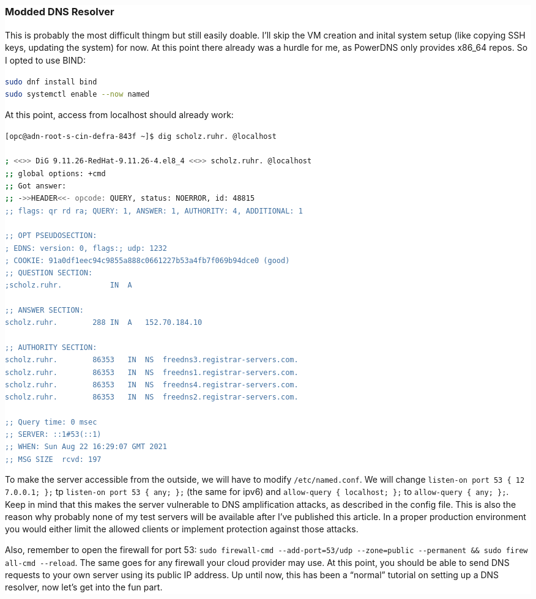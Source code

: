 ### Modded DNS Resolver

This is probably the most difficult thingm but still easily doable. I’ll skip the VM creation and inital system setup (like copying SSH keys, updating the system) for now. At this point there already was a hurdle for me, as PowerDNS only provides x86\_64 repos. So I opted to use BIND:

```sh
sudo dnf install bind
sudo systemctl enable --now named
```   

At this point, access from localhost should already work:

```sh
[opc@adn-root-s-cin-defra-843f ~]$ dig scholz.ruhr. @localhost

; <<>> DiG 9.11.26-RedHat-9.11.26-4.el8_4 <<>> scholz.ruhr. @localhost
;; global options: +cmd
;; Got answer:
;; ->>HEADER<<- opcode: QUERY, status: NOERROR, id: 48815
;; flags: qr rd ra; QUERY: 1, ANSWER: 1, AUTHORITY: 4, ADDITIONAL: 1

;; OPT PSEUDOSECTION:
; EDNS: version: 0, flags:; udp: 1232
; COOKIE: 91a0df1eec94c9855a888c0661227b53a4fb7f069b94dce0 (good)
;; QUESTION SECTION:
;scholz.ruhr.			IN	A

;; ANSWER SECTION:
scholz.ruhr.		288	IN	A	152.70.184.10

;; AUTHORITY SECTION:
scholz.ruhr.		86353	IN	NS	freedns3.registrar-servers.com.
scholz.ruhr.		86353	IN	NS	freedns1.registrar-servers.com.
scholz.ruhr.		86353	IN	NS	freedns4.registrar-servers.com.
scholz.ruhr.		86353	IN	NS	freedns2.registrar-servers.com.

;; Query time: 0 msec
;; SERVER: ::1#53(::1)
;; WHEN: Sun Aug 22 16:29:07 GMT 2021
;; MSG SIZE  rcvd: 197
```

To make the server accessible from the outside, we will have to modify `/etc/named.conf`. We will change `listen-on port 53 { 127.0.0.1; };` tp `listen-on port 53 { any; };` (the same for ipv6) and `allow-query { localhost; };` to `allow-query { any; };`. Keep in mind that this makes the server vulnerable to DNS amplification attacks, as described in the config file. This is also the reason why probably none of my test servers will be available after I’ve published this article. In a proper production environment you would either limit the allowed clients or implement protection against those attacks.

Also, remember to open the firewall for port 53: `sudo firewall-cmd --add-port=53/udp --zone=public --permanent && sudo firewall-cmd --reload`. The same goes for any firewall your cloud provider may use. At this point, you should be able to send DNS requests to your own server using its public IP address. Up until now, this has been a “normal” tutorial on setting up a DNS resolver, now let’s get into the fun part.
